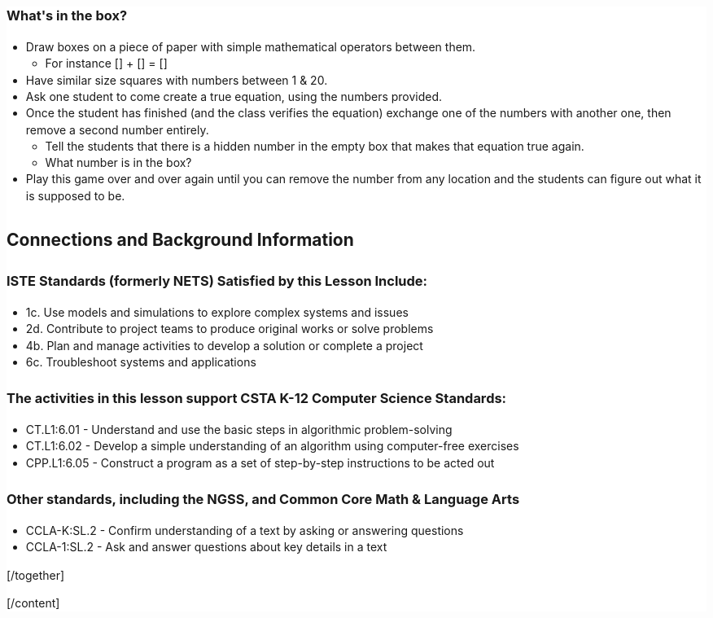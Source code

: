 ### What's in the box?

- Draw boxes on a piece of paper with simple mathematical operators between them.
  - For instance  [] + [] = []
- Have similar size squares with numbers between 1 & 20.
- Ask one student to come create a true equation, using the numbers provided.
- Once the student has finished (and the class verifies the equation) exchange one of the numbers with another one, then remove a second number entirely.
  - Tell the students that there is a hidden number in the empty box that makes that equation true again.
  - What number is in the box?
- Play this game over and over again until you can remove the number from any location and the students can figure out what it is supposed to be.


## Connections and Background Information

### ISTE Standards (formerly NETS) Satisfied by this Lesson Include:

- 1c. Use models and simulations to explore complex systems and issues
- 2d. Contribute to project teams to produce original works or solve problems
- 4b. Plan and manage activities to develop a solution or complete a project
- 6c. Troubleshoot systems and applications

### The activities in this lesson support CSTA K-12 Computer Science Standards:
 
- CT.L1:6.01 - Understand and use the basic steps in algorithmic problem-solving  
- CT.L1:6.02 - Develop a simple understanding of an algorithm using computer-free exercises   
- CPP.L1:6.05 - Construct a program as a set of step-by-step instructions to be acted out


### Other standards, including the NGSS, and Common Core Math & Language Arts

- CCLA-K:SL.2 - Confirm understanding of a text by asking or answering questions
- CCLA-1:SL.2 - Ask and answer questions about key details in a text

[/together]

[/content]


<link rel="stylesheet" type="text/css" href="../docs/morestyle.css"/>